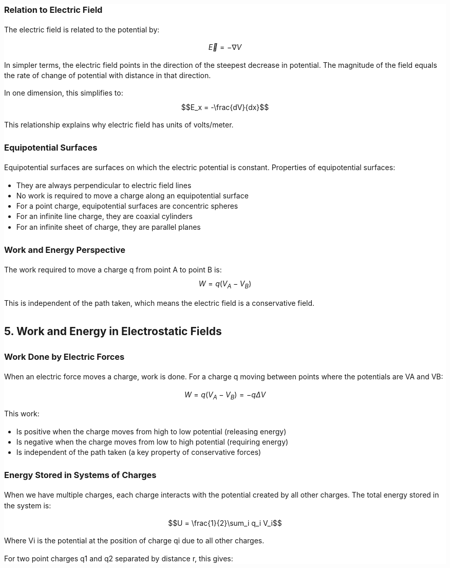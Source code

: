 ### Relation to Electric Field

The electric field is related to the potential by:

$$\vec{E} = -\nabla V$$

In simpler terms, the electric field points in the direction of the steepest decrease in potential. The magnitude of the field equals the rate of change of potential with distance in that direction.

In one dimension, this simplifies to:
$$E_x = -\frac{dV}{dx}$$

This relationship explains why electric field has units of volts/meter.

### Equipotential Surfaces

Equipotential surfaces are surfaces on which the electric potential is constant. Properties of equipotential surfaces:
- They are always perpendicular to electric field lines
- No work is required to move a charge along an equipotential surface
- For a point charge, equipotential surfaces are concentric spheres
- For an infinite line charge, they are coaxial cylinders
- For an infinite sheet of charge, they are parallel planes

### Work and Energy Perspective

The work required to move a charge q from point A to point B is:
$$W = q(V_A - V_B)$$

This is independent of the path taken, which means the electric field is a conservative field.

## 5. Work and Energy in Electrostatic Fields

### Work Done by Electric Forces

When an electric force moves a charge, work is done. For a charge q moving between points where the potentials are VA and VB:

$$W = q(V_A - V_B) = -q\Delta V$$

This work:
- Is positive when the charge moves from high to low potential (releasing energy)
- Is negative when the charge moves from low to high potential (requiring energy)
- Is independent of the path taken (a key property of conservative forces)

### Energy Stored in Systems of Charges

When we have multiple charges, each charge interacts with the potential created by all other charges. The total energy stored in the system is:

$$U = \frac{1}{2}\sum_i q_i V_i$$

Where Vi is the potential at the position of charge qi due to all other charges.

For two point charges q1 and q2 separated by distance r, this gives:
